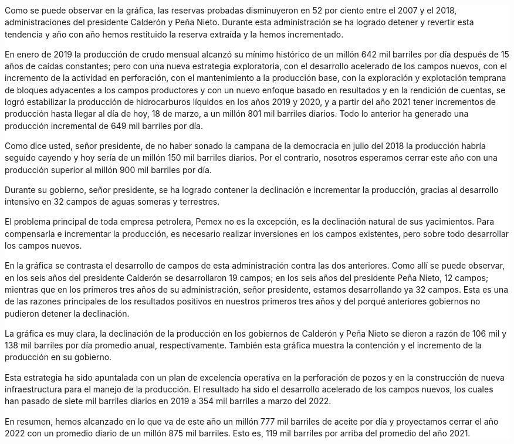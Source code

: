 Como se puede observar en la gráfica, las reservas probadas disminuyeron en 52
por ciento entre el 2007 y el 2018, administraciones del presidente Calderón y
Peña Nieto. Durante esta administración se ha logrado detener y revertir esta
tendencia y año con año hemos restituido la reserva extraída y la hemos
incrementado.

En enero de 2019 la producción de crudo mensual alcanzó su mínimo histórico de
un millón 642 mil barriles por día después de 15 años de caídas constantes;
pero con una nueva estrategia exploratoria, con el desarrollo acelerado de los
campos nuevos, con el incremento de la actividad en perforación, con el
mantenimiento a la producción base, con la exploración y explotación temprana
de bloques adyacentes a los campos productores y con un nuevo enfoque basado
en resultados y en la rendición de cuentas, se logró estabilizar la producción
de hidrocarburos líquidos en los años 2019 y 2020, y a partir del año 2021
tener incrementos de producción hasta llegar al día de hoy, 18 de marzo, a un
millón 801 mil barriles diarios. Todo lo anterior ha generado una producción
incremental de 649 mil barriles por día.

Como dice usted, señor presidente, de no haber sonado la campana de la
democracia en julio del 2018 la producción habría seguido cayendo y hoy sería
de un millón 150 mil barriles diarios. Por el contrario, nosotros esperamos
cerrar este año con una producción superior al millón 900 mil barriles por
día.

Durante su gobierno, señor presidente, se ha logrado contener la declinación e
incrementar la producción, gracias al desarrollo intensivo en 32 campos de
aguas someras y terrestres.

El problema principal de toda empresa petrolera, Pemex no es la excepción, es
la declinación natural de sus yacimientos. Para compensarla e incrementar la
producción, es necesario realizar inversiones en los campos existentes, pero
sobre todo desarrollar los campos nuevos.

En la gráfica se contrasta el desarrollo de campos de esta administración
contra las dos anteriores. Como allí se puede observar, en los seis años del
presidente Calderón se desarrollaron 19 campos; en los seis años del
presidente Peña Nieto, 12 campos; mientras que en los primeros tres años de su
administración, señor presidente, estamos desarrollando ya 32 campos. Esta es
una de las razones principales de los resultados positivos en nuestros
primeros tres años y del porqué anteriores gobiernos no pudieron detener la
declinación.

La gráfica es muy clara, la declinación de la producción en los gobiernos de
Calderón y Peña Nieto se dieron a razón de 106 mil y 138 mil barriles por día
promedio anual, respectivamente. También esta gráfica muestra la contención y
el incremento de la producción en su gobierno.

Esta estrategia ha sido apuntalada con un plan de excelencia operativa en la
perforación de pozos y en la construcción de nueva infraestructura para el
manejo de la producción. El resultado ha sido el desarrollo acelerado de los
campos nuevos, los cuales han pasado de siete mil barriles diarios en 2019 a
354 mil barriles a marzo del 2022.

En resumen, hemos alcanzado en lo que va de este año un millón 777 mil
barriles de aceite por día y proyectamos cerrar el año 2022 con un promedio
diario de un millón 875 mil barriles. Esto es, 119 mil barriles por arriba del
promedio del año 2021.
